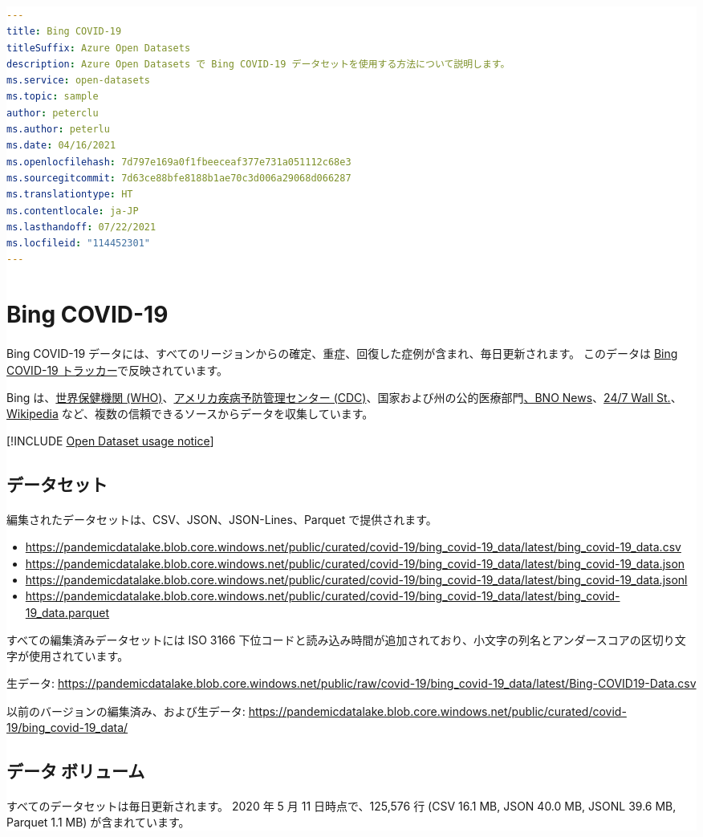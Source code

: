 ```yaml
---
title: Bing COVID-19
titleSuffix: Azure Open Datasets
description: Azure Open Datasets で Bing COVID-19 データセットを使用する方法について説明します。
ms.service: open-datasets
ms.topic: sample
author: peterclu
ms.author: peterlu
ms.date: 04/16/2021
ms.openlocfilehash: 7d797e169a0f1fbeeceaf377e731a051112c68e3
ms.sourcegitcommit: 7d63ce88bfe8188b1ae70c3d006a29068d066287
ms.translationtype: HT
ms.contentlocale: ja-JP
ms.lasthandoff: 07/22/2021
ms.locfileid: "114452301"
---
```

# <a name="bing-covid-19"></a>Bing COVID-19

Bing COVID-19 データには、すべてのリージョンからの確定、重症、回復した症例が含まれ、毎日更新されます。
このデータは [Bing COVID-19 トラッカー](https://bing.com/covid)で反映されています。

Bing は、[世界保健機関 (WHO)](https://www.who.int/emergencies/diseases/novel-coronavirus-2019)、[アメリカ疾病予防管理センター (CDC)](https://www.cdc.gov/coronavirus/2019-ncov/index.html)、国家および州の公的医療部門[、BNO News](https://bnonews.com/index.php/2020/04/the-latest-coronavirus-cases/)、[24/7 Wall St.](https://247wallst.com/)、[Wikipedia](https://en.wikipedia.org/wiki/2019%E2%80%9320_coronavirus_pandemic) など、複数の信頼できるソースからデータを収集しています。

[!INCLUDE [Open Dataset usage notice](../../includes/open-datasets-usage-note.md)]

## <a name="datasets"></a>データセット
編集されたデータセットは、CSV、JSON、JSON-Lines、Parquet で提供されます。

- https://pandemicdatalake.blob.core.windows.net/public/curated/covid-19/bing_covid-19_data/latest/bing_covid-19_data.csv
- https://pandemicdatalake.blob.core.windows.net/public/curated/covid-19/bing_covid-19_data/latest/bing_covid-19_data.json
- https://pandemicdatalake.blob.core.windows.net/public/curated/covid-19/bing_covid-19_data/latest/bing_covid-19_data.jsonl
- https://pandemicdatalake.blob.core.windows.net/public/curated/covid-19/bing_covid-19_data/latest/bing_covid-19_data.parquet

すべての編集済みデータセットには ISO 3166 下位コードと読み込み時間が追加されており、小文字の列名とアンダースコアの区切り文字が使用されています。

生データ: https://pandemicdatalake.blob.core.windows.net/public/raw/covid-19/bing_covid-19_data/latest/Bing-COVID19-Data.csv

以前のバージョンの編集済み、および生データ: https://pandemicdatalake.blob.core.windows.net/public/curated/covid-19/bing_covid-19_data/

## <a name="data-volume"></a>データ ボリューム
すべてのデータセットは毎日更新されます。 2020 年 5 月 11 日時点で、125,576 行 (CSV 16.1 MB, JSON 40.0 MB, JSONL 39.6 MB, Parquet 1.1 MB) が含まれています。
